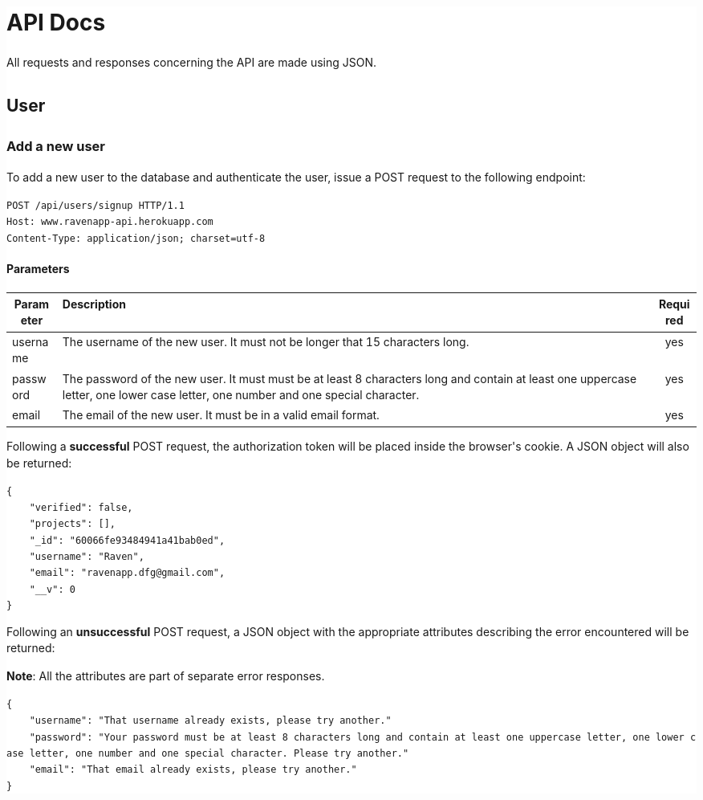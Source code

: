 # API Docs

All requests and responses concerning the API are made using JSON. 


## User

### Add a new user
To add a new user to the database and authenticate the user, issue a POST request to the following endpoint:

```
POST /api/users/signup HTTP/1.1
Host: www.ravenapp-api.herokuapp.com
Content-Type: application/json; charset=utf-8
```

#### Parameters
| Parameter | Description | Required |
| ------------- |:-------------|:-----:|
| username | The username of the new user. It must not be longer that 15 characters long. | yes |
| password | The password of the new user. It must must be at least 8 characters long and contain at least one uppercase letter, one lower case letter, one number and one special character. | yes |
| email | The email of the new user. It must be in a valid email format. | yes |

Following a **successful** POST request, the authorization token will be placed inside the browser's cookie. A JSON object will also be returned:

```
{
    "verified": false,
    "projects": [],
    "_id": "60066fe93484941a41bab0ed",
    "username": "Raven",
    "email": "ravenapp.dfg@gmail.com",
    "__v": 0
}
```

Following an **unsuccessful** POST request, a JSON object with the appropriate attributes describing the error encountered will be returned:

**Note**: All the attributes are part of separate error responses.

```
{
    "username": "That username already exists, please try another."
    "password": "Your password must be at least 8 characters long and contain at least one uppercase letter, one lower case letter, one number and one special character. Please try another."
    "email": "That email already exists, please try another."
}
```
